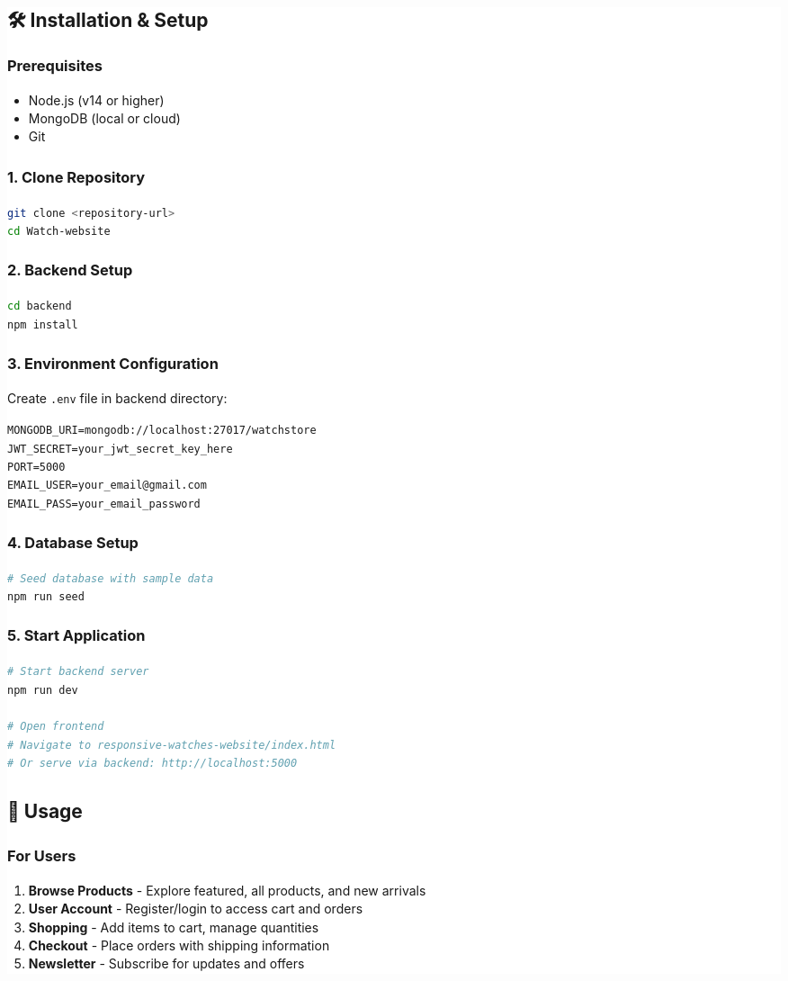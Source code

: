 ## 🛠️ Installation & Setup

### Prerequisites
- Node.js (v14 or higher)
- MongoDB (local or cloud)
- Git

### 1. Clone Repository
```bash
git clone <repository-url>
cd Watch-website
```

### 2. Backend Setup
```bash
cd backend
npm install
```

### 3. Environment Configuration
Create `.env` file in backend directory:
```env
MONGODB_URI=mongodb://localhost:27017/watchstore
JWT_SECRET=your_jwt_secret_key_here
PORT=5000
EMAIL_USER=your_email@gmail.com
EMAIL_PASS=your_email_password
```

### 4. Database Setup
```bash
# Seed database with sample data
npm run seed
```

### 5. Start Application
```bash
# Start backend server
npm run dev

# Open frontend
# Navigate to responsive-watches-website/index.html
# Or serve via backend: http://localhost:5000
```

## 🎯 Usage

### For Users
1. **Browse Products** - Explore featured, all products, and new arrivals
2. **User Account** - Register/login to access cart and orders
3. **Shopping** - Add items to cart, manage quantities
4. **Checkout** - Place orders with shipping information
5. **Newsletter** - Subscribe for updates and offers
